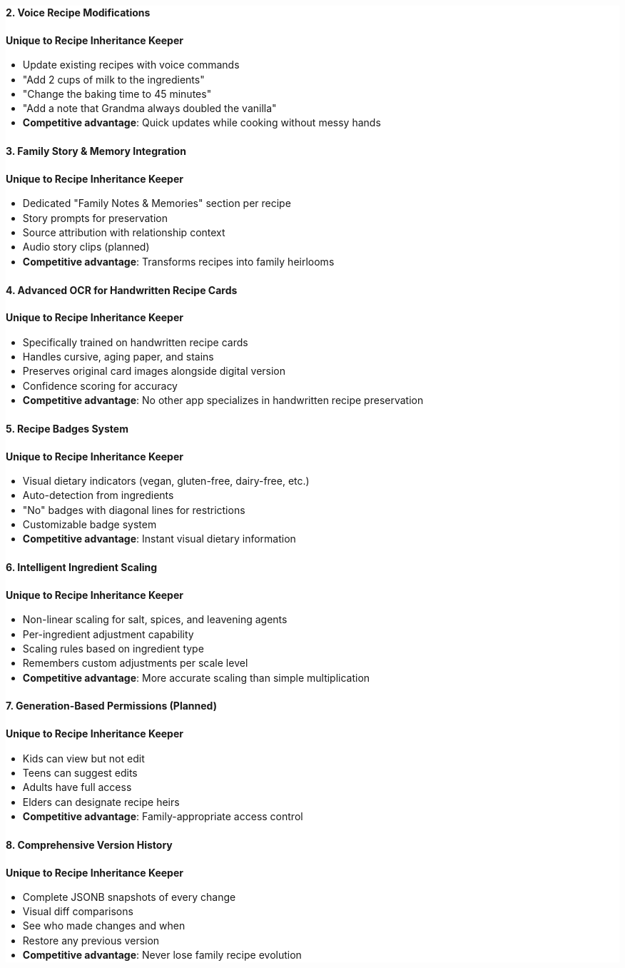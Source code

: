 #### 2. **Voice Recipe Modifications**
**Unique to Recipe Inheritance Keeper**
- Update existing recipes with voice commands
- "Add 2 cups of milk to the ingredients"
- "Change the baking time to 45 minutes"
- "Add a note that Grandma always doubled the vanilla"
- **Competitive advantage**: Quick updates while cooking without messy hands

#### 3. **Family Story & Memory Integration**
**Unique to Recipe Inheritance Keeper**
- Dedicated "Family Notes & Memories" section per recipe
- Story prompts for preservation
- Source attribution with relationship context
- Audio story clips (planned)
- **Competitive advantage**: Transforms recipes into family heirlooms

#### 4. **Advanced OCR for Handwritten Recipe Cards**
**Unique to Recipe Inheritance Keeper**
- Specifically trained on handwritten recipe cards
- Handles cursive, aging paper, and stains
- Preserves original card images alongside digital version
- Confidence scoring for accuracy
- **Competitive advantage**: No other app specializes in handwritten recipe preservation

#### 5. **Recipe Badges System**
**Unique to Recipe Inheritance Keeper**
- Visual dietary indicators (vegan, gluten-free, dairy-free, etc.)
- Auto-detection from ingredients
- "No" badges with diagonal lines for restrictions
- Customizable badge system
- **Competitive advantage**: Instant visual dietary information

#### 6. **Intelligent Ingredient Scaling**
**Unique to Recipe Inheritance Keeper**
- Non-linear scaling for salt, spices, and leavening agents
- Per-ingredient adjustment capability
- Scaling rules based on ingredient type
- Remembers custom adjustments per scale level
- **Competitive advantage**: More accurate scaling than simple multiplication

#### 7. **Generation-Based Permissions (Planned)**
**Unique to Recipe Inheritance Keeper**
- Kids can view but not edit
- Teens can suggest edits
- Adults have full access
- Elders can designate recipe heirs
- **Competitive advantage**: Family-appropriate access control

#### 8. **Comprehensive Version History**
**Unique to Recipe Inheritance Keeper**
- Complete JSONB snapshots of every change
- Visual diff comparisons
- See who made changes and when
- Restore any previous version
- **Competitive advantage**: Never lose family recipe evolution
